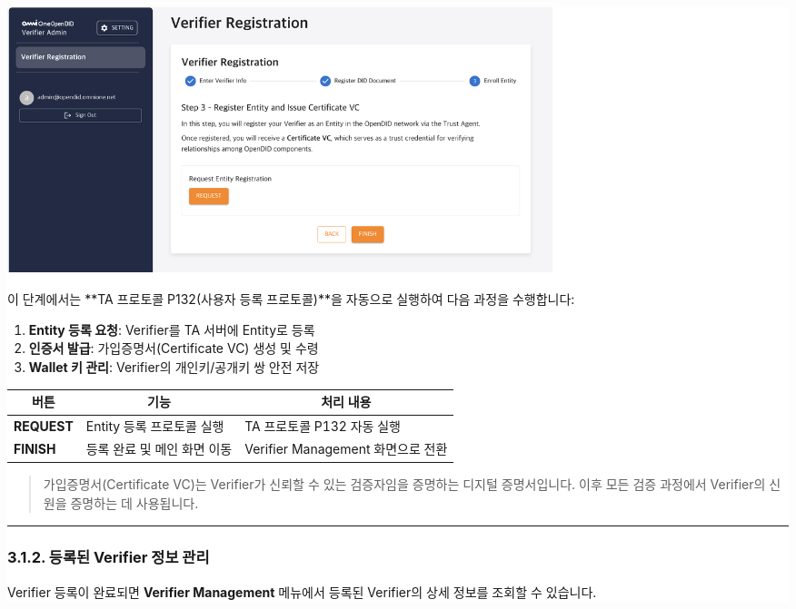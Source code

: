 <img src="./images/verifier-regstration-step3.png" width="600"/>

이 단계에서는 **TA 프로토콜 P132(사용자 등록 프로토콜)**을 자동으로 실행하여 다음 과정을 수행합니다:

1. **Entity 등록 요청**: Verifier를 TA 서버에 Entity로 등록
2. **인증서 발급**: 가입증명서(Certificate VC) 생성 및 수령
3. **Wallet 키 관리**: Verifier의 개인키/공개키 쌍 안전 저장

| 버튼 | 기능 | 처리 내용 |
|------|------|-----------|
| **REQUEST** | Entity 등록 프로토콜 실행 | TA 프로토콜 P132 자동 실행 |
| **FINISH** | 등록 완료 및 메인 화면 이동 | Verifier Management 화면으로 전환 |

> 가입증명서(Certificate VC)는 Verifier가 신뢰할 수 있는 검증자임을 증명하는 디지털 증명서입니다. 이후 모든 검증 과정에서 Verifier의 신원을 증명하는 데 사용됩니다.

---

### 3.1.2. 등록된 Verifier 정보 관리

Verifier 등록이 완료되면 **Verifier Management** 메뉴에서 등록된 Verifier의 상세 정보를 조회할 수 있습니다.
